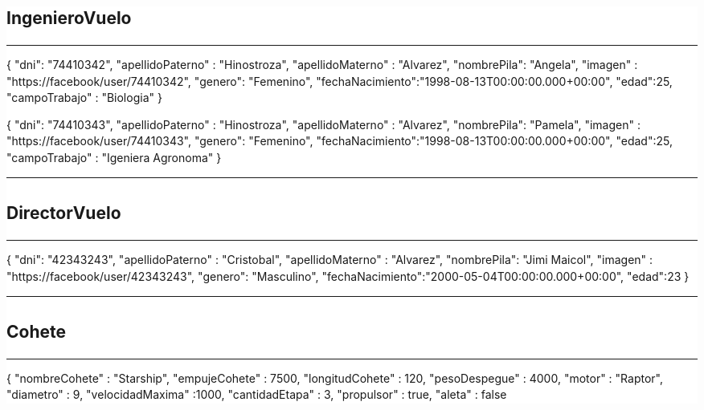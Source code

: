 
## IngenieroVuelo
---

{
    "dni": "74410342",
    "apellidoPaterno" : "Hinostroza",
    "apellidoMaterno" : "Alvarez",
    "nombrePila": "Angela",
    "imagen" : "https://facebook/user/74410342",
    "genero": "Femenino",
    "fechaNacimiento":"1998-08-13T00:00:00.000+00:00",
    "edad":25,
    "campoTrabajo" : "Biologia"
}

{
    "dni": "74410343",
    "apellidoPaterno" : "Hinostroza",
    "apellidoMaterno" : "Alvarez",
    "nombrePila": "Pamela",
    "imagen" : "https://facebook/user/74410343",
    "genero": "Femenino",
    "fechaNacimiento":"1998-08-13T00:00:00.000+00:00",
    "edad":25,
    "campoTrabajo" : "Igeniera Agronoma"
}

---
## DirectorVuelo
---
{
    "dni": "42343243",
    "apellidoPaterno" : "Cristobal",
    "apellidoMaterno" : "Alvarez",
    "nombrePila": "Jimi Maicol",
    "imagen" : "https://facebook/user/42343243",
    "genero": "Masculino",
    "fechaNacimiento":"2000-05-04T00:00:00.000+00:00",
    "edad":23
}

---

## Cohete

---
{
	"nombreCohete" : "Starship",
	"empujeCohete" : 7500,
	"longitudCohete" : 120,
	"pesoDespegue" : 4000,
	"motor" : "Raptor",
	"diametro" : 9,
	"velocidadMaxima" :1000,
	"cantidadEtapa" : 3,
	"propulsor" : true,
	"aleta" : false
